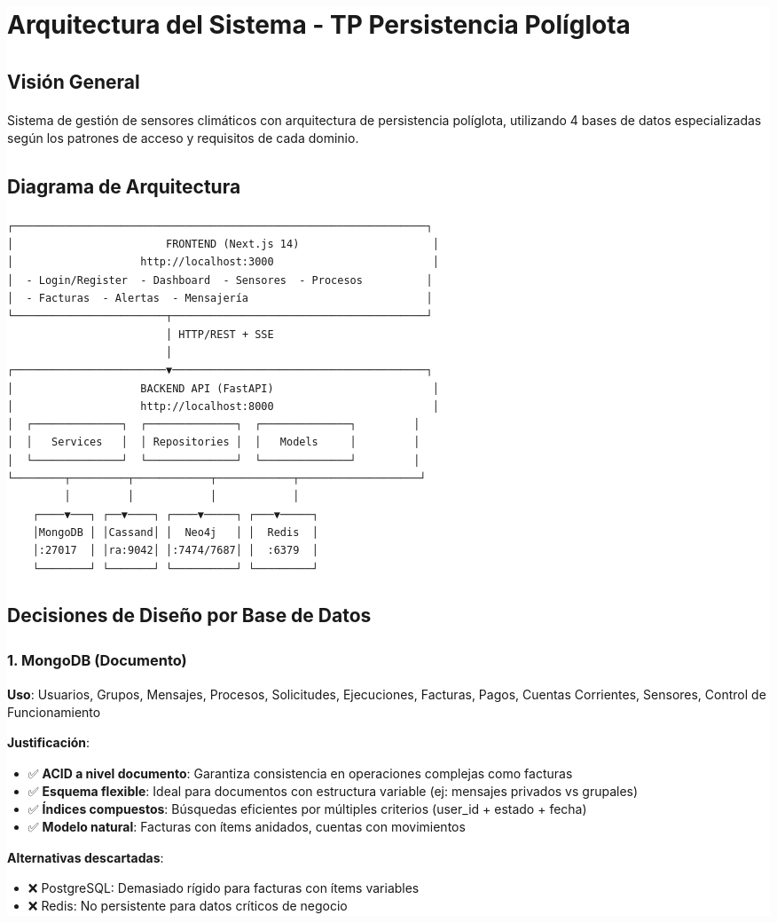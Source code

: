 # Arquitectura del Sistema - TP Persistencia Políglota

## Visión General

Sistema de gestión de sensores climáticos con arquitectura de persistencia políglota, utilizando 4 bases de datos especializadas según los patrones de acceso y requisitos de cada dominio.

## Diagrama de Arquitectura

```
┌─────────────────────────────────────────────────────────────────┐
│                        FRONTEND (Next.js 14)                     │
│                    http://localhost:3000                         │
│  - Login/Register  - Dashboard  - Sensores  - Procesos          │
│  - Facturas  - Alertas  - Mensajería                            │
└────────────────────────┬────────────────────────────────────────┘
                         │ HTTP/REST + SSE
                         │
┌────────────────────────▼────────────────────────────────────────┐
│                    BACKEND API (FastAPI)                         │
│                    http://localhost:8000                         │
│  ┌──────────────┐  ┌──────────────┐  ┌──────────────┐         │
│  │   Services   │  │ Repositories │  │   Models     │         │
│  └──────────────┘  └──────────────┘  └──────────────┘         │
└────────┬─────────┬────────────┬────────────┬───────────────────┘
         │         │            │            │
    ┌────▼───┐ ┌──▼────┐ ┌────▼─────┐ ┌───▼─────┐
    │MongoDB │ │Cassand│ │  Neo4j   │ │  Redis  │
    │:27017  │ │ra:9042│ │:7474/7687│ │  :6379  │
    └────────┘ └───────┘ └──────────┘ └─────────┘
```

## Decisiones de Diseño por Base de Datos

### 1. MongoDB (Documento)

**Uso**: Usuarios, Grupos, Mensajes, Procesos, Solicitudes, Ejecuciones, Facturas, Pagos, Cuentas Corrientes, Sensores, Control de Funcionamiento

**Justificación**:
- ✅ **ACID a nivel documento**: Garantiza consistencia en operaciones complejas como facturas
- ✅ **Esquema flexible**: Ideal para documentos con estructura variable (ej: mensajes privados vs grupales)
- ✅ **Índices compuestos**: Búsquedas eficientes por múltiples criterios (user_id + estado + fecha)
- ✅ **Modelo natural**: Facturas con ítems anidados, cuentas con movimientos

**Alternativas descartadas**:
- ❌ PostgreSQL: Demasiado rígido para facturas con ítems variables
- ❌ Redis: No persistente para datos críticos de negocio
